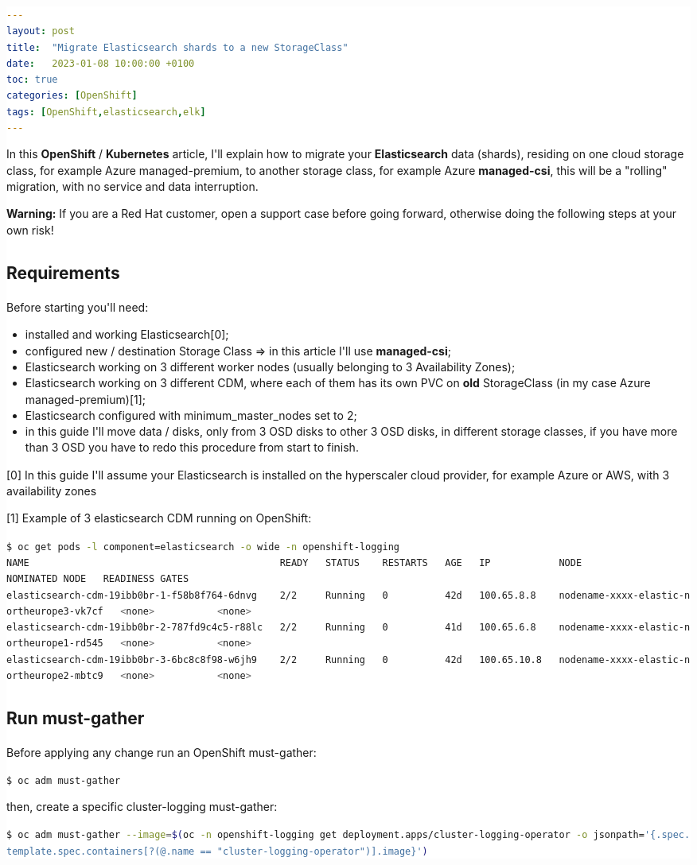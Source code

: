 ```yaml
---
layout: post
title:  "Migrate Elasticsearch shards to a new StorageClass"
date:   2023-01-08 10:00:00 +0100
toc: true
categories: [OpenShift]
tags: [OpenShift,elasticsearch,elk]
---
```

In this **OpenShift** / **Kubernetes** article, I'll explain how to migrate your **Elasticsearch** data (shards), residing on one cloud storage class, for example Azure managed-premium, to another storage class, for example Azure **managed-csi**, this will be a "rolling" migration, with no service and data interruption.

**Warning:** If you are a Red Hat customer, open a support case before going forward, otherwise doing the following steps at your own risk!

## Requirements
Before starting you'll need:

- installed and working Elasticsearch[0];
- configured new / destination Storage Class => in this article I'll use **managed-csi**;
- Elasticsearch working on 3 different worker nodes (usually belonging to 3 Availability Zones);
- Elasticsearch working on 3 different CDM, where each of them has its own PVC on __old__ StorageClass (in my case Azure managed-premium)[1];
- Elasticsearch configured with minimum_master_nodes set to 2;
- in this guide I'll move data / disks, only from 3 OSD disks to other 3 OSD disks, in different storage classes, if you have more than 3 OSD you have to redo this procedure from start to finish.

[0] In this guide I'll assume your Elasticsearch is installed on the hyperscaler cloud provider, for example Azure or AWS, with 3 availability zones

[1] Example of 3 elasticsearch CDM running on OpenShift:
```bash
$ oc get pods -l component=elasticsearch -o wide -n openshift-logging
NAME                                            READY   STATUS    RESTARTS   AGE   IP            NODE                                          NOMINATED NODE   READINESS GATES
elasticsearch-cdm-19ibb0br-1-f58b8f764-6dnvg    2/2     Running   0          42d   100.65.8.8    nodename-xxxx-elastic-northeurope3-vk7cf   <none>           <none>
elasticsearch-cdm-19ibb0br-2-787fd9c4c5-r88lc   2/2     Running   0          41d   100.65.6.8    nodename-xxxx-elastic-northeurope1-rd545   <none>           <none>
elasticsearch-cdm-19ibb0br-3-6bc8c8f98-w6jh9    2/2     Running   0          42d   100.65.10.8   nodename-xxxx-elastic-northeurope2-mbtc9   <none>           <none>
```

## Run must-gather
Before applying any change run an OpenShift must-gather:
```bash
$ oc adm must-gather
```

then, create a specific cluster-logging must-gather:
```bash
$ oc adm must-gather --image=$(oc -n openshift-logging get deployment.apps/cluster-logging-operator -o jsonpath='{.spec.template.spec.containers[?(@.name == "cluster-logging-operator")].image}')
```
